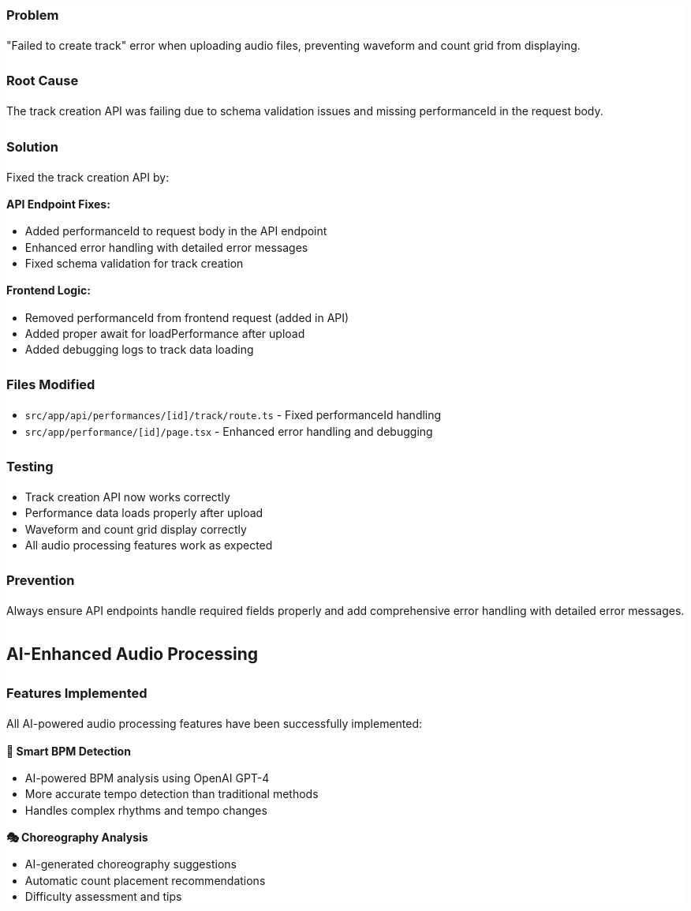 ### Problem
"Failed to create track" error when uploading audio files, preventing waveform and count grid from displaying.

### Root Cause
The track creation API was failing due to schema validation issues and missing performanceId in the request body.

### Solution
Fixed the track creation API by:

**API Endpoint Fixes:**
- Added performanceId to request body in the API endpoint
- Enhanced error handling with detailed error messages
- Fixed schema validation for track creation

**Frontend Logic:**
- Removed performanceId from frontend request (added in API)
- Added proper await for loadPerformance after upload
- Added debugging logs to track data loading

### Files Modified
- `src/app/api/performances/[id]/track/route.ts` - Fixed performanceId handling
- `src/app/performance/[id]/page.tsx` - Enhanced error handling and debugging

### Testing
- Track creation API now works correctly
- Performance data loads properly after upload
- Waveform and count grid display correctly
- All audio processing features work as expected

### Prevention
Always ensure API endpoints handle required fields properly and add comprehensive error handling with detailed error messages.

## AI-Enhanced Audio Processing

### Features Implemented
All AI-powered audio processing features have been successfully implemented:

**🎵 Smart BPM Detection**
- AI-powered BPM analysis using OpenAI GPT-4
- More accurate tempo detection than traditional methods
- Handles complex rhythms and tempo changes

**🎭 Choreography Analysis**
- AI-generated choreography suggestions
- Automatic count placement recommendations
- Difficulty assessment and tips
